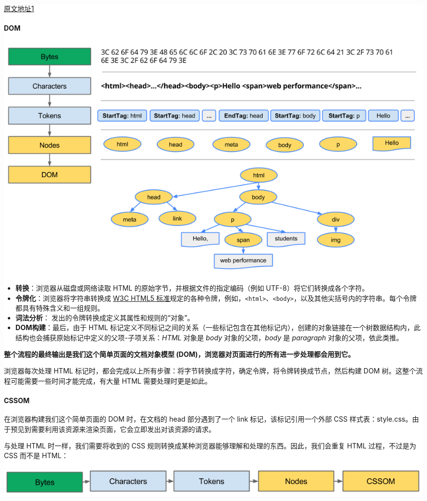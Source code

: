 [原文地址1](https://developers.google.com/web/fundamentals/performance/critical-rendering-path/?hl=zh-cn)

#### DOM

![](./full-process.png)

- **转换**：浏览器从磁盘或网络读取 HTML 的原始字节，并根据文件的指定编码（例如 UTF-8）将它们转换成各个字符。
- **令牌化**：浏览器将字符串转换成 [W3C HTML5 标准](http://www.w3.org/TR/html5/)规定的各种令牌，例如，`<html>`、`<body>`，以及其他尖括号内的字符串。每个令牌都具有特殊含义和一组规则。
- **词法分析**： 发出的令牌转换成定义其属性和规则的“对象”。
- **DOM构建**：最后，由于 HTML 标记定义不同标记之间的关系（一些标记包含在其他标记内），创建的对象链接在一个树数据结构内，此结构也会捕获原始标记中定义的父项-子项关系：*HTML* 对象是 *body* 对象的父项，*body* 是 *paragraph* 对象的父项，依此类推。

**整个流程的最终输出是我们这个简单页面的文档对象模型 (DOM)，浏览器对页面进行的所有进一步处理都会用到它。**

浏览器每次处理 HTML 标记时，都会完成以上所有步骤：将字节转换成字符，确定令牌，将令牌转换成节点，然后构建 DOM 树。这整个流程可能需要一些时间才能完成，有大量 HTML 需要处理时更是如此。

#### CSSOM

在浏览器构建我们这个简单页面的 DOM 时，在文档的 head 部分遇到了一个 link 标记，该标记引用一个外部 CSS 样式表：style.css。由于预见到需要利用该资源来渲染页面，它会立即发出对该资源的请求。

与处理 HTML 时一样，我们需要将收到的 CSS 规则转换成某种浏览器能够理解和处理的东西。因此，我们会重复 HTML 过程，不过是为 CSS 而不是 HTML：

![](cssom-construction.png)
